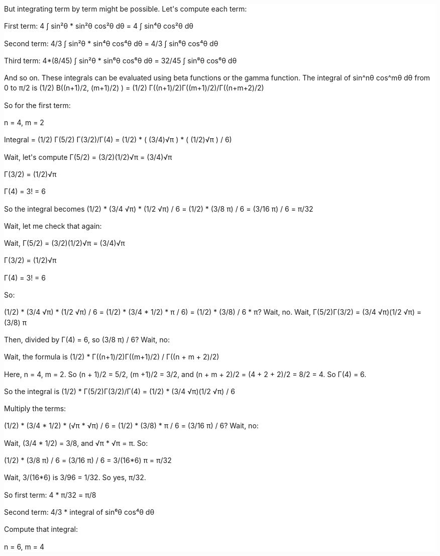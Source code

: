 But integrating term by term might be possible. Let's compute each term:

First term: 4 ∫ sin²θ * sin²θ cos²θ dθ = 4 ∫ sin⁴θ cos²θ dθ

Second term: 4/3 ∫ sin²θ * sin⁴θ cos⁴θ dθ = 4/3 ∫ sin⁶θ cos⁴θ dθ

Third term: 4*(8/45) ∫ sin²θ * sin⁶θ cos⁶θ dθ = 32/45 ∫ sin⁸θ cos⁶θ dθ

And so on. These integrals can be evaluated using beta functions or the gamma function. The integral of sin^nθ cos^mθ dθ from 0 to π/2 is (1/2) B((n+1)/2, (m+1)/2) ) = (1/2) Γ((n+1)/2)Γ((m+1)/2)/Γ((n+m+2)/2)

So for the first term:

n = 4, m = 2

Integral = (1/2) Γ(5/2) Γ(3/2)/Γ(4) = (1/2) * ( (3/4)√π ) * ( (1/2)√π ) / 6) 

Wait, let's compute Γ(5/2) = (3/2)(1/2)√π = (3/4)√π

Γ(3/2) = (1/2)√π

Γ(4) = 3! = 6

So the integral becomes (1/2) * (3/4 √π) * (1/2 √π) / 6 = (1/2) * (3/8 π) / 6 = (3/16 π) / 6 = π/32

Wait, let me check that again:

Wait, Γ(5/2) = (3/2)(1/2)√π = (3/4)√π

Γ(3/2) = (1/2)√π

Γ(4) = 3! = 6

So:

(1/2) * (3/4 √π) * (1/2 √π) / 6 = (1/2) * (3/4 * 1/2) * π / 6) = (1/2) * (3/8) / 6 * π? Wait, no. Wait, Γ(5/2)Γ(3/2) = (3/4 √π)(1/2 √π) = (3/8) π

Then, divided by Γ(4) = 6, so (3/8 π) / 6? Wait, no:

Wait, the formula is (1/2) * Γ((n+1)/2)Γ((m+1)/2) / Γ((n + m + 2)/2)

Here, n = 4, m = 2. So (n + 1)/2 = 5/2, (m +1)/2 = 3/2, and (n + m + 2)/2 = (4 + 2 + 2)/2 = 8/2 = 4. So Γ(4) = 6.

So the integral is (1/2) * Γ(5/2)Γ(3/2)/Γ(4) = (1/2) * (3/4 √π)(1/2 √π) / 6

Multiply the terms:

(1/2) * (3/4 * 1/2) * (√π * √π) / 6 = (1/2) * (3/8) * π / 6 = (3/16 π) / 6? Wait, no:

Wait, (3/4 * 1/2) = 3/8, and √π * √π = π. So:

(1/2) * (3/8 π) / 6 = (3/16 π) / 6 = 3/(16*6) π = π/32

Wait, 3/(16*6) is 3/96 = 1/32. So yes, π/32.

So first term: 4 * π/32 = π/8

Second term: 4/3 * integral of sin⁶θ cos⁴θ dθ

Compute that integral:

n = 6, m = 4
